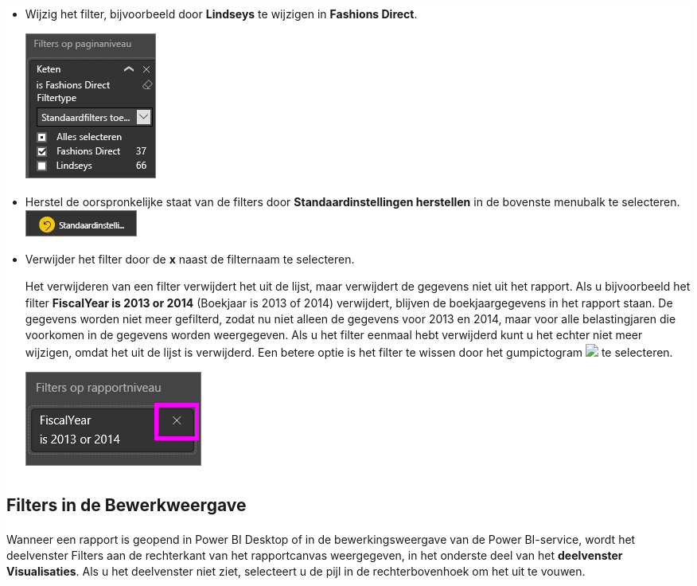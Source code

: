 * Wijzig het filter, bijvoorbeeld door **Lindseys** te wijzigen in **Fashions Direct**.
  
     ![](media/power-bi-how-to-report-filter/power-bi-filter-chain.png)

* Herstel de oorspronkelijke staat van de filters door **Standaardinstellingen herstellen** in de bovenste menubalk te selecteren.    
    ![](media/power-bi-how-to-report-filter/power-bi-reset-to-default.png)
    
* Verwijder het filter door de **x** naast de filternaam te selecteren.
  
  Het verwijderen van een filter verwijdert het uit de lijst, maar verwijdert de gegevens niet uit het rapport.  Als u bijvoorbeeld het filter **FiscalYear is 2013 or 2014** (Boekjaar is 2013 of 2014) verwijdert, blijven de boekjaargegevens in het rapport staan. De gegevens worden niet meer gefilterd, zodat nu niet alleen de gegevens voor 2013 en 2014, maar voor alle belastingjaren die voorkomen in de gegevens worden weergegeven.  Als u het filter eenmaal hebt verwijderd kunt u het echter niet meer wijzigen, omdat het uit de lijst is verwijderd. Een betere optie is het filter te wissen door het gumpictogram ![](media/power-bi-how-to-report-filter/power-bi-eraser-icon.png) te selecteren.
  
  ![](media/power-bi-how-to-report-filter/power-bi-delete-filter.png)

## <a name="filters-in-editing-view"></a>Filters in de Bewerkweergave
Wanneer een rapport is geopend in Power BI Desktop of in de bewerkingsweergave van de Power BI-service, wordt het deelvenster Filters aan de rechterkant van het rapportcanvas weergegeven, in het onderste deel van het **deelvenster Visualisaties**. Als u het deelvenster niet ziet, selecteert u de pijl in de rechterbovenhoek om het uit te vouwen.
